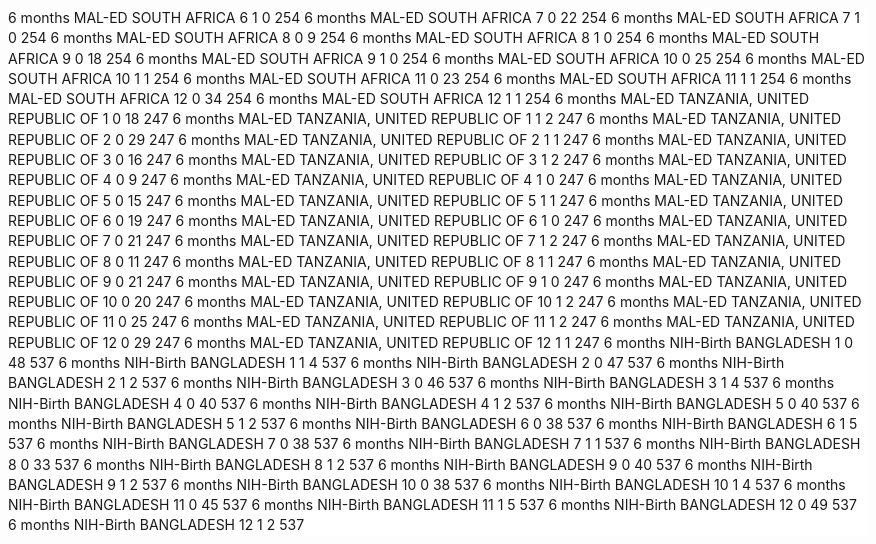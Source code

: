 6 months    MAL-ED           SOUTH AFRICA                   6                 1        0     254
6 months    MAL-ED           SOUTH AFRICA                   7                 0       22     254
6 months    MAL-ED           SOUTH AFRICA                   7                 1        0     254
6 months    MAL-ED           SOUTH AFRICA                   8                 0        9     254
6 months    MAL-ED           SOUTH AFRICA                   8                 1        0     254
6 months    MAL-ED           SOUTH AFRICA                   9                 0       18     254
6 months    MAL-ED           SOUTH AFRICA                   9                 1        0     254
6 months    MAL-ED           SOUTH AFRICA                   10                0       25     254
6 months    MAL-ED           SOUTH AFRICA                   10                1        1     254
6 months    MAL-ED           SOUTH AFRICA                   11                0       23     254
6 months    MAL-ED           SOUTH AFRICA                   11                1        1     254
6 months    MAL-ED           SOUTH AFRICA                   12                0       34     254
6 months    MAL-ED           SOUTH AFRICA                   12                1        1     254
6 months    MAL-ED           TANZANIA, UNITED REPUBLIC OF   1                 0       18     247
6 months    MAL-ED           TANZANIA, UNITED REPUBLIC OF   1                 1        2     247
6 months    MAL-ED           TANZANIA, UNITED REPUBLIC OF   2                 0       29     247
6 months    MAL-ED           TANZANIA, UNITED REPUBLIC OF   2                 1        1     247
6 months    MAL-ED           TANZANIA, UNITED REPUBLIC OF   3                 0       16     247
6 months    MAL-ED           TANZANIA, UNITED REPUBLIC OF   3                 1        2     247
6 months    MAL-ED           TANZANIA, UNITED REPUBLIC OF   4                 0        9     247
6 months    MAL-ED           TANZANIA, UNITED REPUBLIC OF   4                 1        0     247
6 months    MAL-ED           TANZANIA, UNITED REPUBLIC OF   5                 0       15     247
6 months    MAL-ED           TANZANIA, UNITED REPUBLIC OF   5                 1        1     247
6 months    MAL-ED           TANZANIA, UNITED REPUBLIC OF   6                 0       19     247
6 months    MAL-ED           TANZANIA, UNITED REPUBLIC OF   6                 1        0     247
6 months    MAL-ED           TANZANIA, UNITED REPUBLIC OF   7                 0       21     247
6 months    MAL-ED           TANZANIA, UNITED REPUBLIC OF   7                 1        2     247
6 months    MAL-ED           TANZANIA, UNITED REPUBLIC OF   8                 0       11     247
6 months    MAL-ED           TANZANIA, UNITED REPUBLIC OF   8                 1        1     247
6 months    MAL-ED           TANZANIA, UNITED REPUBLIC OF   9                 0       21     247
6 months    MAL-ED           TANZANIA, UNITED REPUBLIC OF   9                 1        0     247
6 months    MAL-ED           TANZANIA, UNITED REPUBLIC OF   10                0       20     247
6 months    MAL-ED           TANZANIA, UNITED REPUBLIC OF   10                1        2     247
6 months    MAL-ED           TANZANIA, UNITED REPUBLIC OF   11                0       25     247
6 months    MAL-ED           TANZANIA, UNITED REPUBLIC OF   11                1        2     247
6 months    MAL-ED           TANZANIA, UNITED REPUBLIC OF   12                0       29     247
6 months    MAL-ED           TANZANIA, UNITED REPUBLIC OF   12                1        1     247
6 months    NIH-Birth        BANGLADESH                     1                 0       48     537
6 months    NIH-Birth        BANGLADESH                     1                 1        4     537
6 months    NIH-Birth        BANGLADESH                     2                 0       47     537
6 months    NIH-Birth        BANGLADESH                     2                 1        2     537
6 months    NIH-Birth        BANGLADESH                     3                 0       46     537
6 months    NIH-Birth        BANGLADESH                     3                 1        4     537
6 months    NIH-Birth        BANGLADESH                     4                 0       40     537
6 months    NIH-Birth        BANGLADESH                     4                 1        2     537
6 months    NIH-Birth        BANGLADESH                     5                 0       40     537
6 months    NIH-Birth        BANGLADESH                     5                 1        2     537
6 months    NIH-Birth        BANGLADESH                     6                 0       38     537
6 months    NIH-Birth        BANGLADESH                     6                 1        5     537
6 months    NIH-Birth        BANGLADESH                     7                 0       38     537
6 months    NIH-Birth        BANGLADESH                     7                 1        1     537
6 months    NIH-Birth        BANGLADESH                     8                 0       33     537
6 months    NIH-Birth        BANGLADESH                     8                 1        2     537
6 months    NIH-Birth        BANGLADESH                     9                 0       40     537
6 months    NIH-Birth        BANGLADESH                     9                 1        2     537
6 months    NIH-Birth        BANGLADESH                     10                0       38     537
6 months    NIH-Birth        BANGLADESH                     10                1        4     537
6 months    NIH-Birth        BANGLADESH                     11                0       45     537
6 months    NIH-Birth        BANGLADESH                     11                1        5     537
6 months    NIH-Birth        BANGLADESH                     12                0       49     537
6 months    NIH-Birth        BANGLADESH                     12                1        2     537